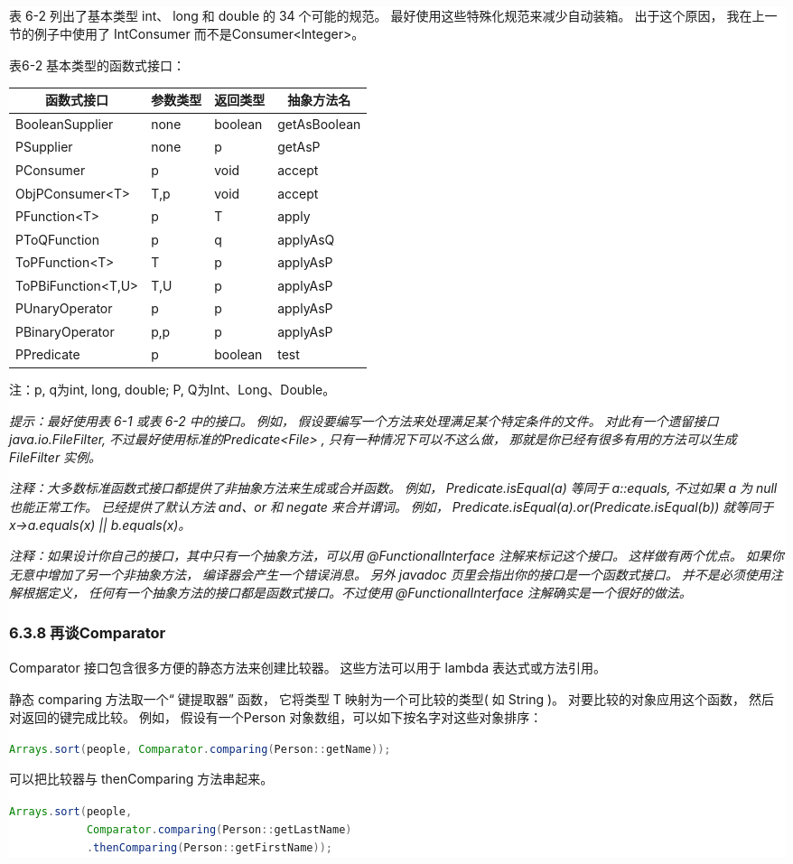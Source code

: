表 6-2 列出了基本类型 int、 long 和 double 的 34 个可能的规范。 最好使用这些特殊化规范来减少自动装箱。 出于这个原因， 我在上一节的例子中使用了 IntConsumer 而不是Consumer\<lnteger>。 

表6-2 基本类型的函数式接口：

| 函数式接口         | 参数类型 | 返回类型 | 抽象方法名   |
| ------------------ | -------- | -------- | ------------ |
| BooleanSupplier    | none     | boolean  | getAsBoolean |
| PSupplier          | none     | p        | getAsP       |
| PConsumer          | p        | void     | accept       |
| ObjPConsumer\<T>   | T,p      | void     | accept       |
| PFunction\<T>      | p        | T        | apply        |
| PToQFunction       | p        | q        | applyAsQ     |
| ToPFunction\<T>    | T        | p        | applyAsP     |
| ToPBiFunction<T,U> | T,U      | p        | applyAsP     |
| PUnaryOperator     | p        | p        | applyAsP     |
| PBinaryOperator    | p,p      | p        | applyAsP     |
| PPredicate         | p        | boolean  | test         |

注：p, q为int, long, double; P, Q为Int、Long、Double。

*提示：最好使用表 6-1 或表 6-2 中的接口。 例如， 假设要编写一个方法来处理满足某个特定条件的文件。 对此有一个遗留接口 java.io.FileFilter, 不过最好使用标准的Predicate\<File> , 只有一种情况下可以不这么做， 那就是你已经有很多有用的方法可以生成 FileFilter 实例。*

*注释：大多数标准函数式接口都提供了非抽象方法来生成或合并函数。 例如， Predicate.isEqual(a) 等同于 a::equals, 不过如果 a 为 null 也能正常工作。 已经提供了默认方法 and、or 和 negate 来合并谓词。 例如， Predicate.isEqual(a).or(Predicate.isEqual(b)) 就等同于 x->a.equals(x) || b.equals(x)。*

*注释：如果设计你自己的接口，其中只有一个抽象方法，可以用 @FunctionalInterface 注解来标记这个接口。 这样做有两个优点。 如果你无意中增加了另一个非抽象方法， 编译器会产生一个错误消息。 另外 javadoc 页里会指出你的接口是一个函数式接口。*
*并不是必须使用注解根据定义， 任何有一个抽象方法的接口都是函数式接口。不过使用 @FunctionalInterface 注解确实是一个很好的做法。*

### 6.3.8 再谈Comparator

Comparator 接口包含很多方便的静态方法来创建比较器。 这些方法可以用于 lambda 表达式或方法引用。 

静态 comparing 方法取一个“ 键提取器” 函数， 它将类型 T 映射为一个可比较的类型( 如 String )。 对要比较的对象应用这个函数， 然后对返回的键完成比较。 例如， 假设有一个Person 对象数组，可以如下按名字对这些对象排序： 

```java
Arrays.sort(people, Comparator.comparing(Person::getName));
```



可以把比较器与 thenComparing 方法串起来。 

```java
Arrays.sort(people, 
            Comparator.comparing(Person::getLastName)
            .thenComparing(Person::getFirstName));
```
